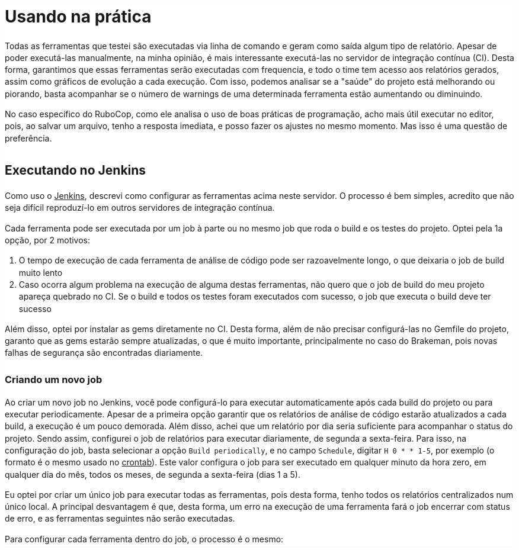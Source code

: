 
# Usando na prática

Todas as ferramentas que testei são executadas via linha de comando e geram como saída algum tipo de relatório. Apesar de poder executá-las manualmente, na minha opinião, é mais interessante executá-las no servidor de integração contínua (CI). Desta forma, garantimos que essas ferramentas serão executadas com frequencia, e todo o time tem acesso aos relatórios gerados, assim como gráficos de evolução a cada execução. Com isso, podemos analisar se a "saúde" do projeto está melhorando ou piorando, basta acompanhar se o número de warnings de uma determinada ferramenta estão aumentando ou diminuindo.

No caso específico do RuboCop, como ele analisa o uso de boas práticas de programação, acho mais útil executar no editor, pois, ao salvar um arquivo, tenho a resposta imediata, e posso fazer os ajustes no mesmo momento. Mas isso é uma questão de preferência.


## Executando no Jenkins

Como uso o [Jenkins](http://jenkins-ci.org/), descrevi como configurar as ferramentas acima neste servidor. O processo é bem simples, acredito que não seja difícil reproduzí-lo em outros servidores de integração contínua.

Cada ferramenta pode ser executada por um job à parte ou no mesmo job que roda o build e os testes do projeto. Optei pela 1a opção, por 2 motivos:

1. O tempo de execução de cada ferramenta de análise de código pode ser razoavelmente longo, o que deixaria o job de build muito lento
2. Caso ocorra algum problema na execução de alguma destas ferramentas, não quero que o job de build do meu projeto apareça quebrado no CI. Se o build e todos os testes foram executados com sucesso, o job que executa o build deve ter sucesso

Além disso, optei por instalar as gems diretamente no CI. Desta forma, além de não precisar configurá-las no Gemfile do projeto, garanto que as gems estarão sempre atualizadas, o que é muito importante, principalmente no caso do Brakeman, pois novas falhas de segurança são encontradas diariamente.


### Criando um novo job

Ao criar um novo job no Jenkins, você pode configurá-lo para executar automaticamente após cada build do projeto ou para executar periodicamente. Apesar de a primeira opção garantir que os relatórios de análise de código estarão atualizados a cada build, a execução é um pouco demorada. Além disso, achei que um relatório por dia seria suficiente para acompanhar o status do projeto. Sendo assim, configurei o job de relatórios para executar diariamente, de segunda a sexta-feira. Para isso, na configuração do job, basta selecionar a opção `Build periodically`, e no campo `Schedule`, digitar `H 0 * * 1-5`, por exemplo (o formato é o mesmo usado no [crontab](http://pt.wikipedia.org/wiki/Crontab)). Este valor configura o job para ser executado em qualquer minuto da hora zero, em qualquer dia do mês, todos os meses, de segunda a sexta-feira (dias 1 a 5).

Eu optei por criar um único job para executar todas as ferramentas, pois desta forma, tenho todos os relatórios centralizados num único local. A principal desvantagem é que, desta forma, um erro na execução de uma ferramenta fará o job encerrar com status de erro, e as ferramentas seguintes não serão executadas.

Para configurar cada ferramenta dentro do job, o processo é o mesmo:
